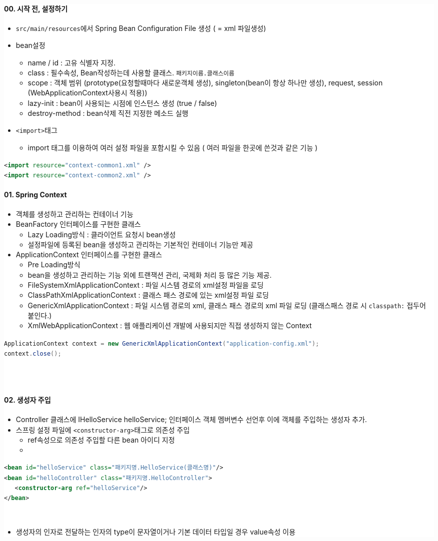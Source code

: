 #### 00. 시작 전, 설정하기
* `src/main/resources`에서 Spring Bean Configuration File 생성 ( = xml 파일생성)
* bean설정
  - name / id : 고유 식별자 지정.
  - class : 필수속성, Bean작성하는데 사용할 클래스. `패키지이름.클래스이름`
  - scope : 객체 범위 (prototype(요청할때마다 새로운객체 생성), singleton(bean이 항상 하나만 생성), request, session (WebApplicationContext사용시 적용))
  - lazy-init : bean이 사용되는 시점에 인스턴스 생성 (true / false)
  - destroy-method : bean삭제 직전 지정한 메소드 실행

* `<import>`태그
  - import 태그를 이용하여 여러 설정 파일을 포함시킬 수 있음 ( 여러 파일을 한곳에 쓴것과 같은 기능 )

```xml
<import resource="context-common1.xml" />
<import resource="context-common2.xml" />
```

#### 01. Spring Context
  - 객체를 생성하고 관리하는 컨테이너 기능
  - BeanFactory 인터페이스를 구현한 클래스
    + Lazy Loading방식 : 클라이언트 요청시 bean생성
    + 설정파일에 등록된 bean을 생성하고 관리하는 기본적인 컨테이너 기능만 제공
  - ApplicationContext 인터페이스를 구현한 클래스
    + Pre Loading방식
    + bean을 생성하고 관리하는 기능 외에 트랜잭션 관리, 국제화 처리 등 많은 기능 제공. 
    + FileSystemXmlApplicationContext : 파일 시스템 경로의 xml설정 파일을 로딩
    + ClassPathXmlApplicationContext : 클래스 패스 경로에 있는 xml설정 파일 로딩
    + GenericXmlApplicationContext : 파일 시스템 경로의 xml, 클래스 패스 경로의 xml 파일 로딩 (클래스패스 경로 시 `classpath:` 접두어 붙인다.)
    + XmlWebApplicationContext : 웹 애플리케이션 개발에 사용되지만 직접 생성하지 않는 Context

```java
ApplicationContext context = new GenericXmlApplicationContext("application-config.xml");
context.close();
```

<br><br>

#### 02. 생성자 주입
* Controller 클래스에 IHelloService helloService; 인터페이스 객체 멤버변수 선언후 이에 객체를 주입하는 생성자 추가.
* 스프링 설정 파일에 `<constructor-arg>`태그로 의존성 주입
  - ref속성으로 의존성 주입할 다른 bean 아이디 지정 
  - <constructor-arg ref="helloService"/>

```xml
<bean id="helloService" class="패키지명.HelloService(클래스명)"/>
<bean id="helloController" class="패키지명.HelloController">
   <constructor-arg ref="helloService"/>
</bean>
```

<br>

* 생성자의 인자로 전달하는 인자의 type이 문자열이거나 기본 데이터 타입일 경우 value속성 이용
